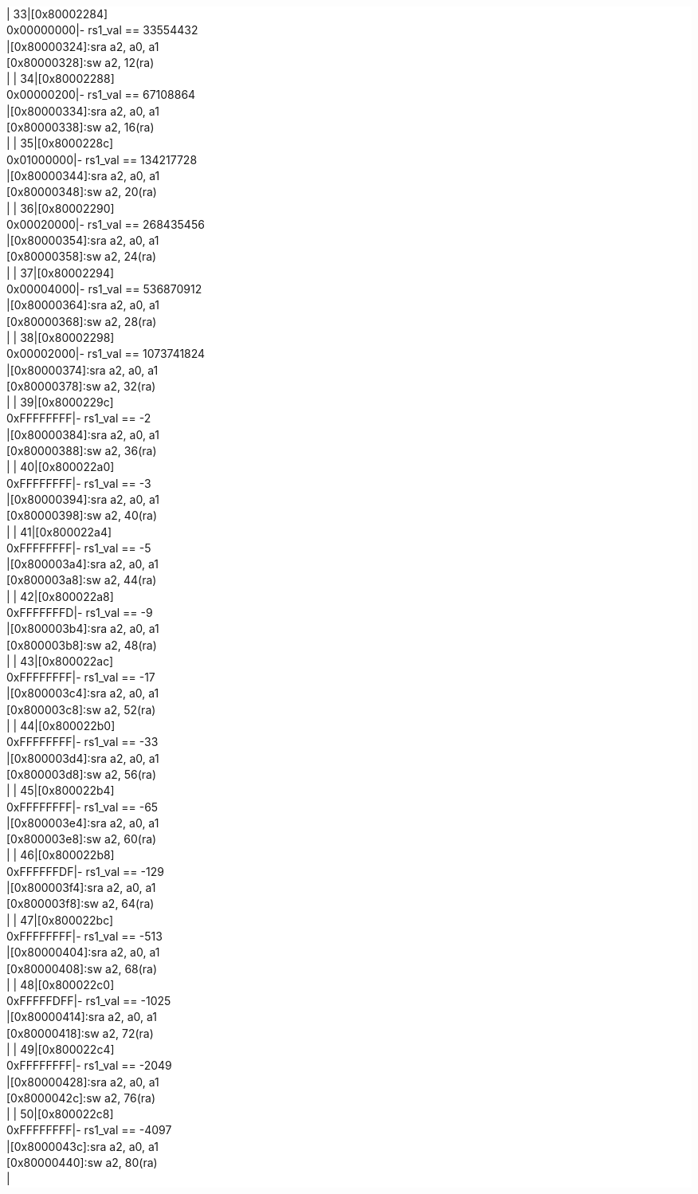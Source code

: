 |  33|[0x80002284]<br>0x00000000|- rs1_val == 33554432<br>                                                                                                                                                                                                  |[0x80000324]:sra a2, a0, a1<br> [0x80000328]:sw a2, 12(ra)<br>     |
|  34|[0x80002288]<br>0x00000200|- rs1_val == 67108864<br>                                                                                                                                                                                                  |[0x80000334]:sra a2, a0, a1<br> [0x80000338]:sw a2, 16(ra)<br>     |
|  35|[0x8000228c]<br>0x01000000|- rs1_val == 134217728<br>                                                                                                                                                                                                 |[0x80000344]:sra a2, a0, a1<br> [0x80000348]:sw a2, 20(ra)<br>     |
|  36|[0x80002290]<br>0x00020000|- rs1_val == 268435456<br>                                                                                                                                                                                                 |[0x80000354]:sra a2, a0, a1<br> [0x80000358]:sw a2, 24(ra)<br>     |
|  37|[0x80002294]<br>0x00004000|- rs1_val == 536870912<br>                                                                                                                                                                                                 |[0x80000364]:sra a2, a0, a1<br> [0x80000368]:sw a2, 28(ra)<br>     |
|  38|[0x80002298]<br>0x00002000|- rs1_val == 1073741824<br>                                                                                                                                                                                                |[0x80000374]:sra a2, a0, a1<br> [0x80000378]:sw a2, 32(ra)<br>     |
|  39|[0x8000229c]<br>0xFFFFFFFF|- rs1_val == -2<br>                                                                                                                                                                                                        |[0x80000384]:sra a2, a0, a1<br> [0x80000388]:sw a2, 36(ra)<br>     |
|  40|[0x800022a0]<br>0xFFFFFFFF|- rs1_val == -3<br>                                                                                                                                                                                                        |[0x80000394]:sra a2, a0, a1<br> [0x80000398]:sw a2, 40(ra)<br>     |
|  41|[0x800022a4]<br>0xFFFFFFFF|- rs1_val == -5<br>                                                                                                                                                                                                        |[0x800003a4]:sra a2, a0, a1<br> [0x800003a8]:sw a2, 44(ra)<br>     |
|  42|[0x800022a8]<br>0xFFFFFFFD|- rs1_val == -9<br>                                                                                                                                                                                                        |[0x800003b4]:sra a2, a0, a1<br> [0x800003b8]:sw a2, 48(ra)<br>     |
|  43|[0x800022ac]<br>0xFFFFFFFF|- rs1_val == -17<br>                                                                                                                                                                                                       |[0x800003c4]:sra a2, a0, a1<br> [0x800003c8]:sw a2, 52(ra)<br>     |
|  44|[0x800022b0]<br>0xFFFFFFFF|- rs1_val == -33<br>                                                                                                                                                                                                       |[0x800003d4]:sra a2, a0, a1<br> [0x800003d8]:sw a2, 56(ra)<br>     |
|  45|[0x800022b4]<br>0xFFFFFFFF|- rs1_val == -65<br>                                                                                                                                                                                                       |[0x800003e4]:sra a2, a0, a1<br> [0x800003e8]:sw a2, 60(ra)<br>     |
|  46|[0x800022b8]<br>0xFFFFFFDF|- rs1_val == -129<br>                                                                                                                                                                                                      |[0x800003f4]:sra a2, a0, a1<br> [0x800003f8]:sw a2, 64(ra)<br>     |
|  47|[0x800022bc]<br>0xFFFFFFFF|- rs1_val == -513<br>                                                                                                                                                                                                      |[0x80000404]:sra a2, a0, a1<br> [0x80000408]:sw a2, 68(ra)<br>     |
|  48|[0x800022c0]<br>0xFFFFFDFF|- rs1_val == -1025<br>                                                                                                                                                                                                     |[0x80000414]:sra a2, a0, a1<br> [0x80000418]:sw a2, 72(ra)<br>     |
|  49|[0x800022c4]<br>0xFFFFFFFF|- rs1_val == -2049<br>                                                                                                                                                                                                     |[0x80000428]:sra a2, a0, a1<br> [0x8000042c]:sw a2, 76(ra)<br>     |
|  50|[0x800022c8]<br>0xFFFFFFFF|- rs1_val == -4097<br>                                                                                                                                                                                                     |[0x8000043c]:sra a2, a0, a1<br> [0x80000440]:sw a2, 80(ra)<br>     |